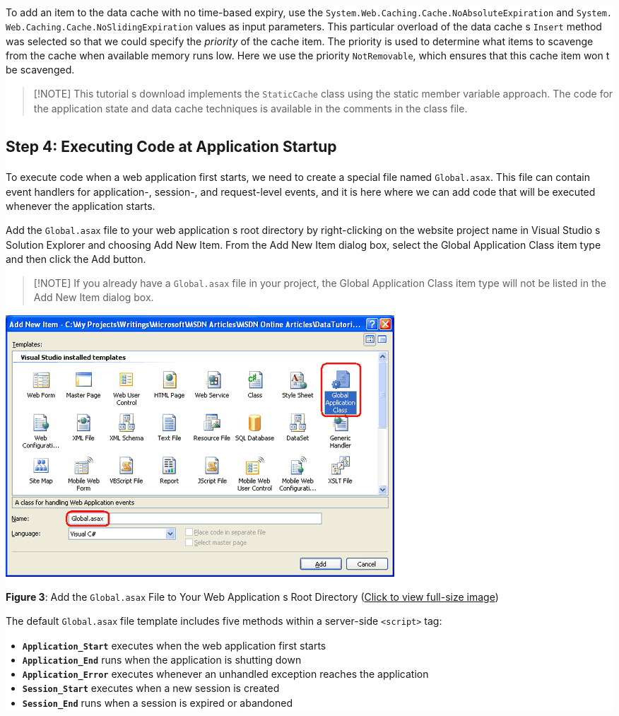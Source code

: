 To add an item to the data cache with no time-based expiry, use the `System.Web.Caching.Cache.NoAbsoluteExpiration` and `System.Web.Caching.Cache.NoSlidingExpiration` values as input parameters. This particular overload of the data cache s `Insert` method was selected so that we could specify the *priority* of the cache item. The priority is used to determine what items to scavenge from the cache when available memory runs low. Here we use the priority `NotRemovable`, which ensures that this cache item won t be scavenged.

> [!NOTE] This tutorial s download implements the `StaticCache` class using the static member variable approach. The code for the application state and data cache techniques is available in the comments in the class file.


## Step 4: Executing Code at Application Startup

To execute code when a web application first starts, we need to create a special file named `Global.asax`. This file can contain event handlers for application-, session-, and request-level events, and it is here where we can add code that will be executed whenever the application starts.

Add the `Global.asax` file to your web application s root directory by right-clicking on the website project name in Visual Studio s Solution Explorer and choosing Add New Item. From the Add New Item dialog box, select the Global Application Class item type and then click the Add button.

> [!NOTE] If you already have a `Global.asax` file in your project, the Global Application Class item type will not be listed in the Add New Item dialog box.


[![Add the Global.asax File to Your Web Application s Root Directory](caching-data-at-application-startup-cs/_static/image4.png)](caching-data-at-application-startup-cs/_static/image3.png)

**Figure 3**: Add the `Global.asax` File to Your Web Application s Root Directory ([Click to view full-size image](caching-data-at-application-startup-cs/_static/image5.png))


The default `Global.asax` file template includes five methods within a server-side `<script>` tag:

- **`Application_Start`** executes when the web application first starts
- **`Application_End`** runs when the application is shutting down
- **`Application_Error`** executes whenever an unhandled exception reaches the application
- **`Session_Start`** executes when a new session is created
- **`Session_End`** runs when a session is expired or abandoned
